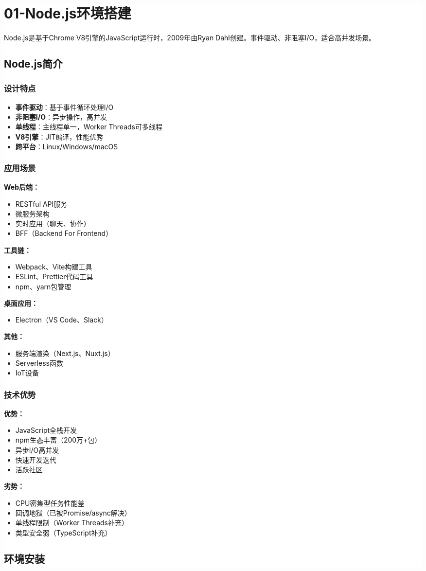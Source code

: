 # 01-Node.js环境搭建

Node.js是基于Chrome V8引擎的JavaScript运行时，2009年由Ryan Dahl创建。事件驱动、非阻塞I/O，适合高并发场景。

## Node.js简介

### 设计特点

- **事件驱动**：基于事件循环处理I/O
- **非阻塞I/O**：异步操作，高并发
- **单线程**：主线程单一，Worker Threads可多线程
- **V8引擎**：JIT编译，性能优秀
- **跨平台**：Linux/Windows/macOS

### 应用场景

**Web后端：**
- RESTful API服务
- 微服务架构
- 实时应用（聊天、协作）
- BFF（Backend For Frontend）

**工具链：**
- Webpack、Vite构建工具
- ESLint、Prettier代码工具
- npm、yarn包管理

**桌面应用：**
- Electron（VS Code、Slack）

**其他：**
- 服务端渲染（Next.js、Nuxt.js）
- Serverless函数
- IoT设备

### 技术优势

**优势：**
- JavaScript全栈开发
- npm生态丰富（200万+包）
- 异步I/O高并发
- 快速开发迭代
- 活跃社区

**劣势：**
- CPU密集型任务性能差
- 回调地狱（已被Promise/async解决）
- 单线程限制（Worker Threads补充）
- 类型安全弱（TypeScript补充）

## 环境安装
